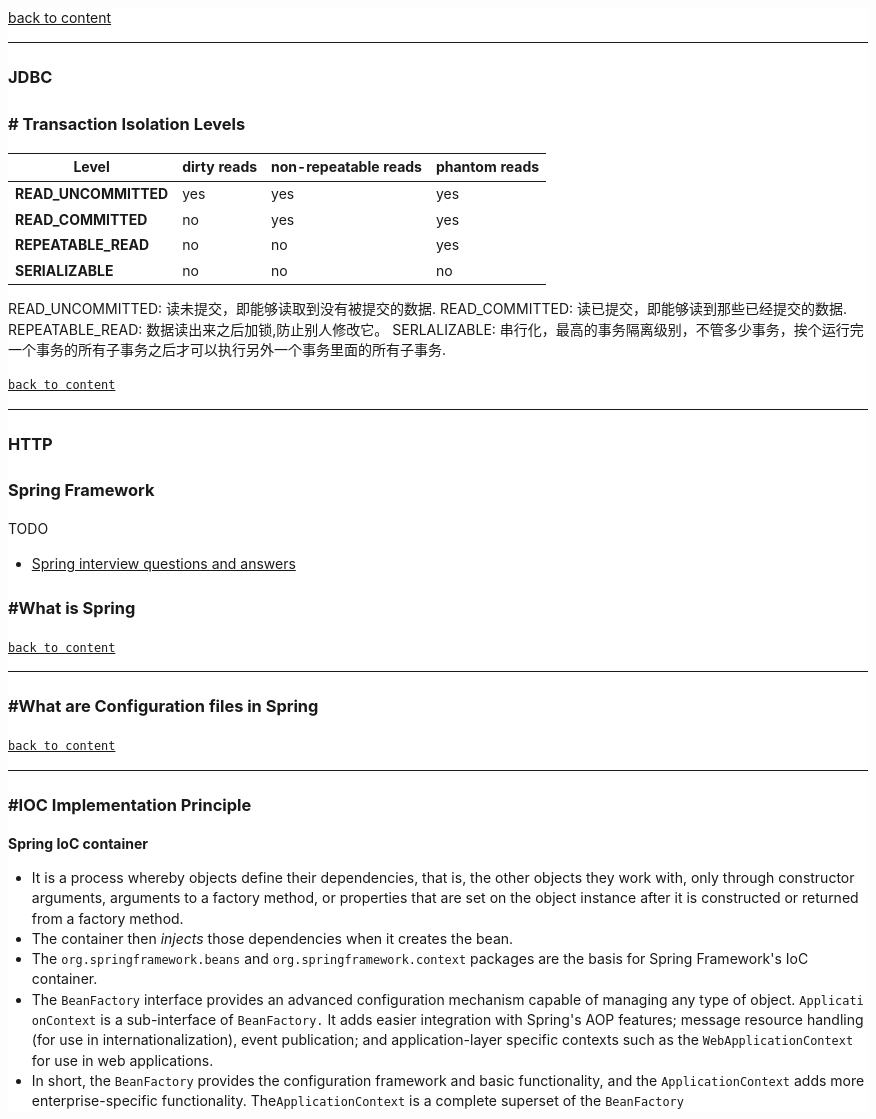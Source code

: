 [back to content](#content)

---

### JDBC

<h3 id="til"># Transaction Isolation Levels</h3>



| Level                | **dirty reads** | **non-repeatable reads** | **phantom reads** |
| -------------------- | --------------- | ------------------------ | ----------------- |
| **READ_UNCOMMITTED** | yes             | yes                      | yes               |
| **READ_COMMITTED**   | no              | yes                      | yes               |
| **REPEATABLE_READ**  | no              | no                       | yes               |
| **SERIALIZABLE**     | no              | no                       | no                |

READ_UNCOMMITTED: 读未提交，即能够读取到没有被提交的数据.
READ_COMMITTED: 读已提交，即能够读到那些已经提交的数据.
REPEATABLE_READ: 数据读出来之后加锁,防止别人修改它。
SERLALIZABLE: 串行化，最高的事务隔离级别，不管多少事务，挨个运行完一个事务的所有子事务之后才可以执行另外一个事务里面的所有子事务.

[`back to content`](#content)

---

### HTTP



### Spring Framework

TODO

- [Spring interview questions and answers](https://howtodoinjava.com/interview-questions/top-spring-interview-questions-with-answers/#ioc_in_spring)

<h3 id=""> #What is Spring</h3>



[`back to content`](#content)

---

<h3 id=""> #What are Configuration files in Spring</h3>

[`back to content`](#content)

---

<h3 id=""> #IOC Implementation Principle</h3>

**Spring IoC container**

- It is a process whereby objects define their dependencies, that is, the other objects they work with, only through constructor arguments, arguments to a factory method, or properties that are set on the object instance after it is constructed or returned from a factory method.
- The container then *injects* those dependencies when it creates the bean.
- The `org.springframework.beans` and `org.springframework.context` packages are the basis for Spring Framework's IoC container. 
- The `BeanFactory` interface provides an advanced configuration mechanism capable of managing any type of object. `ApplicationContext` is a sub-interface of `BeanFactory.` It adds easier integration with Spring's AOP features; message resource handling (for use in internationalization), event publication; and application-layer specific contexts such as the `WebApplicationContext` for use in web applications.
- In short, the `BeanFactory` provides the configuration framework and basic functionality, and the `ApplicationContext` adds more enterprise-specific functionality. The`ApplicationContext` is a complete superset of the `BeanFactory`
